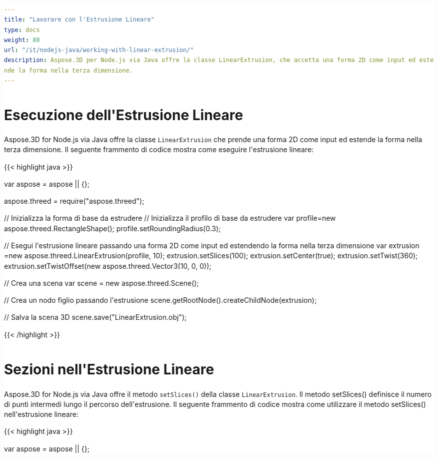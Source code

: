 ```yaml
---
title: "Lavorare con l'Estrusione Lineare"
type: docs
weight: 80
url: "/it/nodejs-java/working-with-linear-extrusion/"
description: Aspose.3D per Node.js via Java offre la classe LinearExtrusion, che accetta una forma 2D come input ed estende la forma nella terza dimensione.
---
```


# **Esecuzione dell'Estrusione Lineare**
Aspose.3D for Node.js via Java offre la classe `LinearExtrusion` che prende una forma 2D come input ed estende la forma nella terza dimensione. Il seguente frammento di codice mostra come eseguire l'estrusione lineare:

{{< highlight java >}}

var aspose = aspose || {};

aspose.threed = require("aspose.threed");

// Inizializza la forma di base da estrudere
// Inizializza il profilo di base da estrudere
var profile=new aspose.threed.RectangleShape();
profile.setRoundingRadius(0.3);

// Esegui l'estrusione lineare passando una forma 2D come input ed estendendo la forma nella terza dimensione
var extrusion =new aspose.threed.LinearExtrusion(profile, 10);
extrusion.setSlices(100);
extrusion.setCenter(true);
extrusion.setTwist(360);
extrusion.setTwistOffset(new aspose.threed.Vector3(10, 0, 0));

// Crea una scena
var scene = new aspose.threed.Scene();

// Crea un nodo figlio passando l'estrusione
scene.getRootNode().createChildNode(extrusion);

// Salva la scena 3D
scene.save("LinearExtrusion.obj");

{{< /highlight >}}

# **Sezioni nell'Estrusione Lineare**
Aspose.3D for Node.js via Java offre il metodo `setSlices()` della classe `LinearExtrusion`. Il metodo setSlices() definisce il numero di punti intermedi lungo il percorso dell'estrusione. Il seguente frammento di codice mostra come utilizzare il metodo setSlices() nell'estrusione lineare:

{{< highlight java >}}

var aspose = aspose || {};
